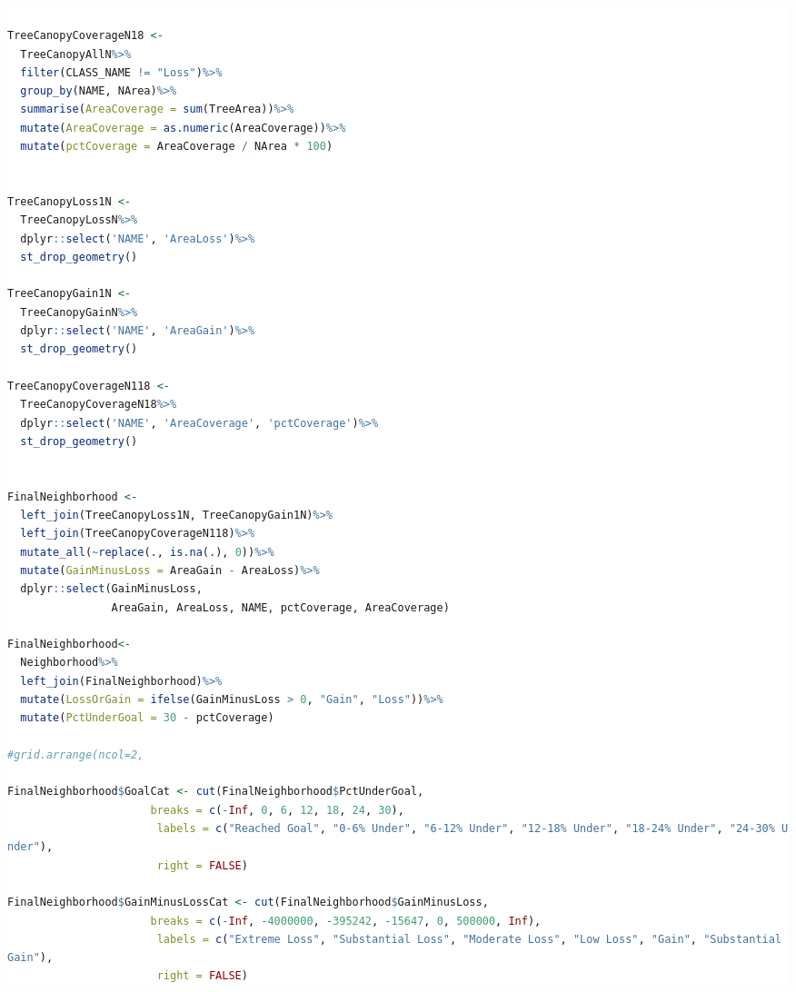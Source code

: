 ```r

TreeCanopyCoverageN18 <- 
  TreeCanopyAllN%>%
  filter(CLASS_NAME != "Loss")%>%
  group_by(NAME, NArea)%>%
  summarise(AreaCoverage = sum(TreeArea))%>%
  mutate(AreaCoverage = as.numeric(AreaCoverage))%>%
  mutate(pctCoverage = AreaCoverage / NArea * 100)


TreeCanopyLoss1N <- 
  TreeCanopyLossN%>%
  dplyr::select('NAME', 'AreaLoss')%>%
  st_drop_geometry()

TreeCanopyGain1N <- 
  TreeCanopyGainN%>%
  dplyr::select('NAME', 'AreaGain')%>%
  st_drop_geometry()

TreeCanopyCoverageN118 <- 
  TreeCanopyCoverageN18%>%
  dplyr::select('NAME', 'AreaCoverage', 'pctCoverage')%>%
  st_drop_geometry()


FinalNeighborhood <- 
  left_join(TreeCanopyLoss1N, TreeCanopyGain1N)%>%
  left_join(TreeCanopyCoverageN118)%>%
  mutate_all(~replace(., is.na(.), 0))%>%
  mutate(GainMinusLoss = AreaGain - AreaLoss)%>%
  dplyr::select(GainMinusLoss,
                AreaGain, AreaLoss, NAME, pctCoverage, AreaCoverage)

FinalNeighborhood<- 
  Neighborhood%>%
  left_join(FinalNeighborhood)%>%
  mutate(LossOrGain = ifelse(GainMinusLoss > 0, "Gain", "Loss"))%>%
  mutate(PctUnderGoal = 30 - pctCoverage)

#grid.arrange(ncol=2,

FinalNeighborhood$GoalCat <- cut(FinalNeighborhood$PctUnderGoal, 
                      breaks = c(-Inf, 0, 6, 12, 18, 24, 30), 
                       labels = c("Reached Goal", "0-6% Under", "6-12% Under", "12-18% Under", "18-24% Under", "24-30% Under"), 
                       right = FALSE)

FinalNeighborhood$GainMinusLossCat <- cut(FinalNeighborhood$GainMinusLoss, 
                      breaks = c(-Inf, -4000000, -395242, -15647, 0, 500000, Inf), 
                       labels = c("Extreme Loss", "Substantial Loss", "Moderate Loss", "Low Loss", "Gain", "Substantial Gain"),
                       right = FALSE)
```
